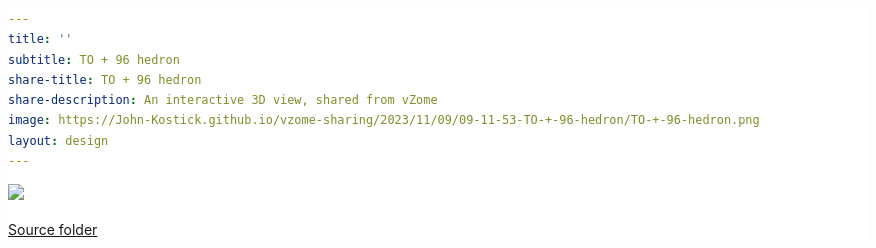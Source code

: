 ```yaml
---
title: ''
subtitle: TO + 96 hedron
share-title: TO + 96 hedron
share-description: An interactive 3D view, shared from vZome
image: https://John-Kostick.github.io/vzome-sharing/2023/11/09/09-11-53-TO-+-96-hedron/TO-+-96-hedron.png
layout: design
---
```


  <vzome-viewer style="width: 100%; height: 60vh"
       src="https://John-Kostick.github.io/vzome-sharing/2023/11/09/09-11-53-TO-+-96-hedron/TO-+-96-hedron.vZome" >
    <img  style="width: 100%"
       src="https://John-Kostick.github.io/vzome-sharing/2023/11/09/09-11-53-TO-+-96-hedron/TO-+-96-hedron.png" >
  </vzome-viewer>

[Source folder](<https://github.com/John-Kostick/vzome-sharing/tree/main/2023/11/09/09-11-53-TO-+-96-hedron/>)
